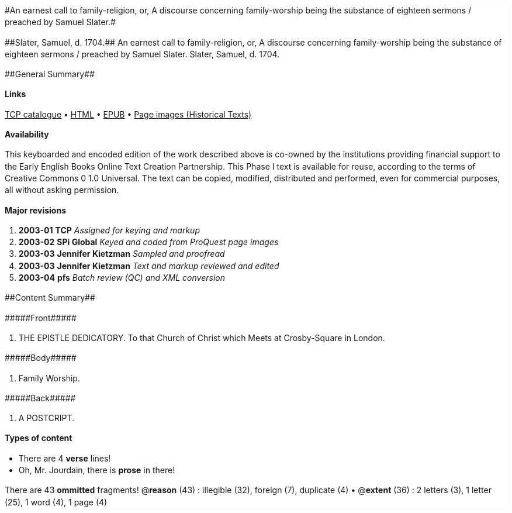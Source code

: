 #An earnest call to family-religion, or, A discourse concerning family-worship being the substance of eighteen sermons / preached by Samuel Slater.#

##Slater, Samuel, d. 1704.##
An earnest call to family-religion, or, A discourse concerning family-worship being the substance of eighteen sermons / preached by Samuel Slater.
Slater, Samuel, d. 1704.

##General Summary##

**Links**

[TCP catalogue](http://www.ota.ox.ac.uk/tcp/)  • 
[HTML](http://tei.it.ox.ac.uk/tcp/Texts-HTML/free/A60/A60344.html)  • 
[EPUB](http://tei.it.ox.ac.uk/tcp/Texts-EPUB/free/A60/A60344.epub) • 
[Page images (Historical Texts)](https://data.historicaltexts.jisc.ac.uk/view?pubId=eebo-08781094e&pageId=eebo-08781094e-41798-1)

**Availability**

This keyboarded and encoded edition of the
	       work described above is co-owned by the institutions
	       providing financial support to the Early English Books
	       Online Text Creation Partnership. This Phase I text is
	       available for reuse, according to the terms of Creative
	       Commons 0 1.0 Universal. The text can be copied,
	       modified, distributed and performed, even for
	       commercial purposes, all without asking permission.

**Major revisions**

1. __2003-01__ __TCP__ *Assigned for keying and markup*
1. __2003-02__ __SPi Global__ *Keyed and coded from ProQuest page images*
1. __2003-03__ __Jennifer Kietzman__ *Sampled and proofread*
1. __2003-03__ __Jennifer Kietzman__ *Text and markup reviewed and edited*
1. __2003-04__ __pfs__ *Batch review (QC) and XML conversion*

##Content Summary##

#####Front#####

1. THE EPISTLE DEDICATORY. To that Church of Christ which Meets at Crosby-Square in London.

#####Body#####

1. Family Worship.

#####Back#####

1. A POSTCRIPT.

**Types of content**

  * There are 4 **verse** lines!
  * Oh, Mr. Jourdain, there is **prose** in there!

There are 43 **ommitted** fragments! 
 @__reason__ (43) : illegible (32), foreign (7), duplicate (4)  •  @__extent__ (36) : 2 letters (3), 1 letter (25), 1 word (4), 1 page (4)
